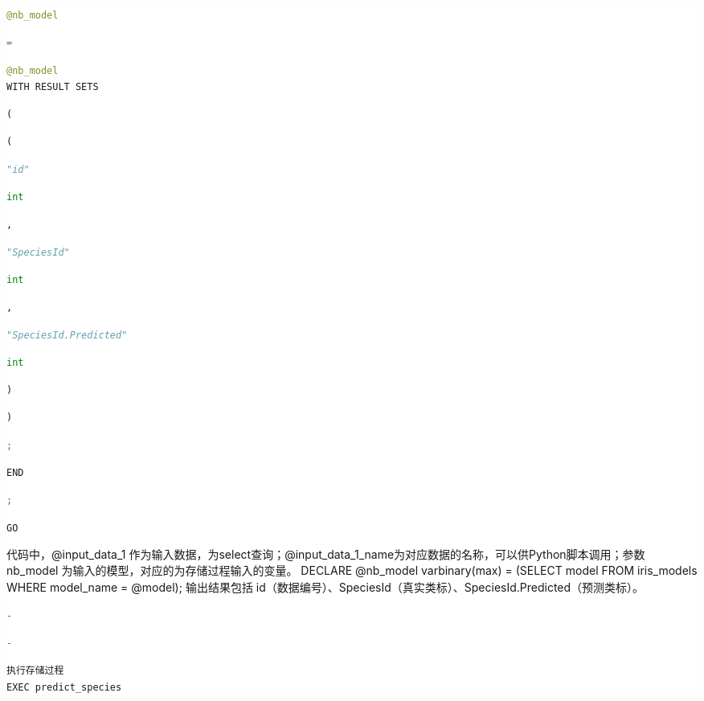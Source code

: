 ```python
@nb_model
```
```python
=
```
```python
@nb_model
WITH RESULT SETS
```
```python
(
```
```python
(
```
```python
"id"
```
```python
int
```
```python
,
```
```python
"SpeciesId"
```
```python
int
```
```python
,
```
```python
"SpeciesId.Predicted"
```
```python
int
```
```python
)
```
```python
)
```
```python
;
```
```python
END
```
```python
;
```
```python
GO
```
代码中，@input_data_1 作为输入数据，为select查询；@input_data_1_name为对应数据的名称，可以供Python脚本调用；参数 nb_model 为输入的模型，对应的为存储过程输入的变量。
DECLARE @nb_model varbinary(max) = (SELECT model FROM iris_models WHERE model_name = @model);
输出结果包括 id（数据编号）、SpeciesId（真实类标）、SpeciesId.Predicted（预测类标）。
```python
-
```
```python
-
```
```python
执行存储过程
EXEC predict_species
```
```python
```